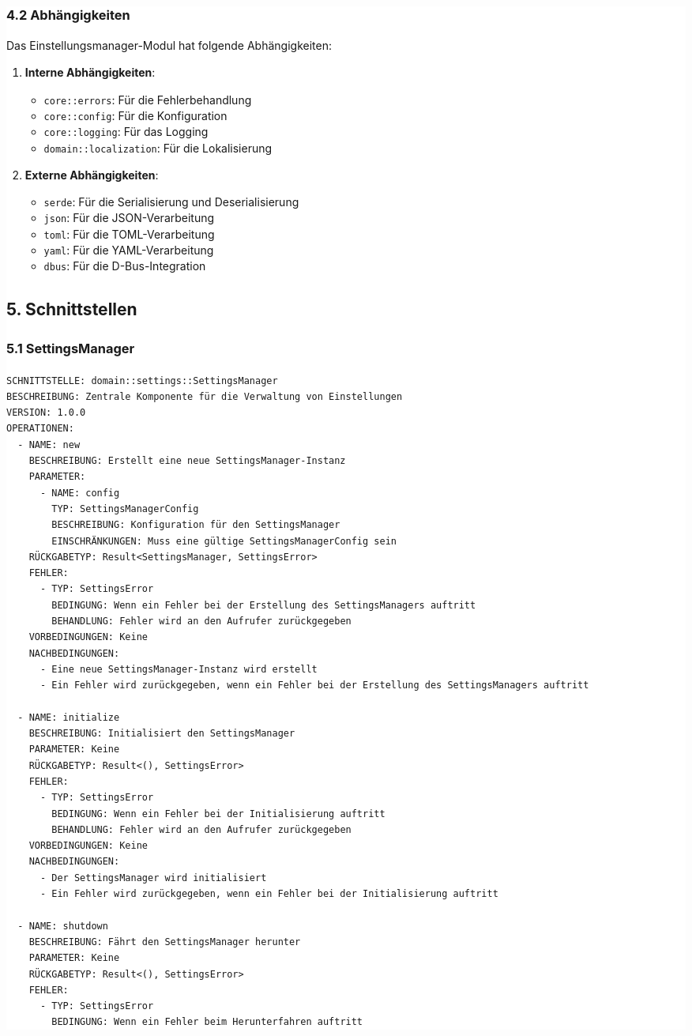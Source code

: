 ### 4.2 Abhängigkeiten

Das Einstellungsmanager-Modul hat folgende Abhängigkeiten:

1. **Interne Abhängigkeiten**:
   - `core::errors`: Für die Fehlerbehandlung
   - `core::config`: Für die Konfiguration
   - `core::logging`: Für das Logging
   - `domain::localization`: Für die Lokalisierung

2. **Externe Abhängigkeiten**:
   - `serde`: Für die Serialisierung und Deserialisierung
   - `json`: Für die JSON-Verarbeitung
   - `toml`: Für die TOML-Verarbeitung
   - `yaml`: Für die YAML-Verarbeitung
   - `dbus`: Für die D-Bus-Integration

## 5. Schnittstellen

### 5.1 SettingsManager

```
SCHNITTSTELLE: domain::settings::SettingsManager
BESCHREIBUNG: Zentrale Komponente für die Verwaltung von Einstellungen
VERSION: 1.0.0
OPERATIONEN:
  - NAME: new
    BESCHREIBUNG: Erstellt eine neue SettingsManager-Instanz
    PARAMETER:
      - NAME: config
        TYP: SettingsManagerConfig
        BESCHREIBUNG: Konfiguration für den SettingsManager
        EINSCHRÄNKUNGEN: Muss eine gültige SettingsManagerConfig sein
    RÜCKGABETYP: Result<SettingsManager, SettingsError>
    FEHLER:
      - TYP: SettingsError
        BEDINGUNG: Wenn ein Fehler bei der Erstellung des SettingsManagers auftritt
        BEHANDLUNG: Fehler wird an den Aufrufer zurückgegeben
    VORBEDINGUNGEN: Keine
    NACHBEDINGUNGEN:
      - Eine neue SettingsManager-Instanz wird erstellt
      - Ein Fehler wird zurückgegeben, wenn ein Fehler bei der Erstellung des SettingsManagers auftritt
  
  - NAME: initialize
    BESCHREIBUNG: Initialisiert den SettingsManager
    PARAMETER: Keine
    RÜCKGABETYP: Result<(), SettingsError>
    FEHLER:
      - TYP: SettingsError
        BEDINGUNG: Wenn ein Fehler bei der Initialisierung auftritt
        BEHANDLUNG: Fehler wird an den Aufrufer zurückgegeben
    VORBEDINGUNGEN: Keine
    NACHBEDINGUNGEN:
      - Der SettingsManager wird initialisiert
      - Ein Fehler wird zurückgegeben, wenn ein Fehler bei der Initialisierung auftritt
  
  - NAME: shutdown
    BESCHREIBUNG: Fährt den SettingsManager herunter
    PARAMETER: Keine
    RÜCKGABETYP: Result<(), SettingsError>
    FEHLER:
      - TYP: SettingsError
        BEDINGUNG: Wenn ein Fehler beim Herunterfahren auftritt
```